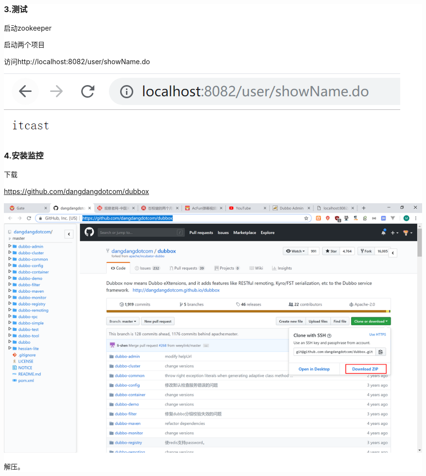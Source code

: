 ### 3.测试

启动zookeeper

启动两个项目

访问http://localhost:8082/user/showName.do

![1546241467487](assets/1546241467487.png)

### 4.安装监控

下载

https://github.com/dangdangdotcom/dubbox

![1546241583848](assets/1546241583848.png)

解压。
